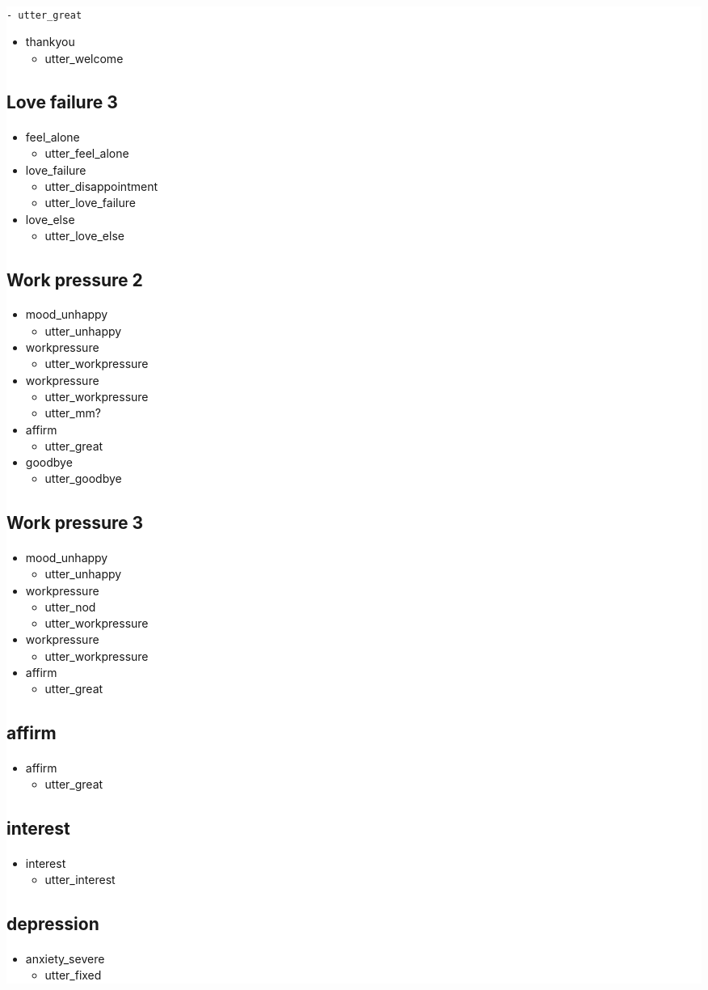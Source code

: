     - utter_great
* thankyou
    - utter_welcome

## Love failure 3

* feel_alone
    - utter_feel_alone
* love_failure
    - utter_disappointment
    - utter_love_failure
* love_else
    - utter_love_else

## Work pressure 2

* mood_unhappy
    - utter_unhappy
* workpressure
    - utter_workpressure
* workpressure
    - utter_workpressure
    - utter_mm?
* affirm
    - utter_great
* goodbye
    - utter_goodbye

## Work pressure 3

* mood_unhappy
    - utter_unhappy
* workpressure
	- utter_nod
    - utter_workpressure
* workpressure
    - utter_workpressure
* affirm
    - utter_great

## affirm
* affirm
     - utter_great
	 
## interest
* interest
	- utter_interest


## depression
* anxiety_severe
	- utter_fixed
